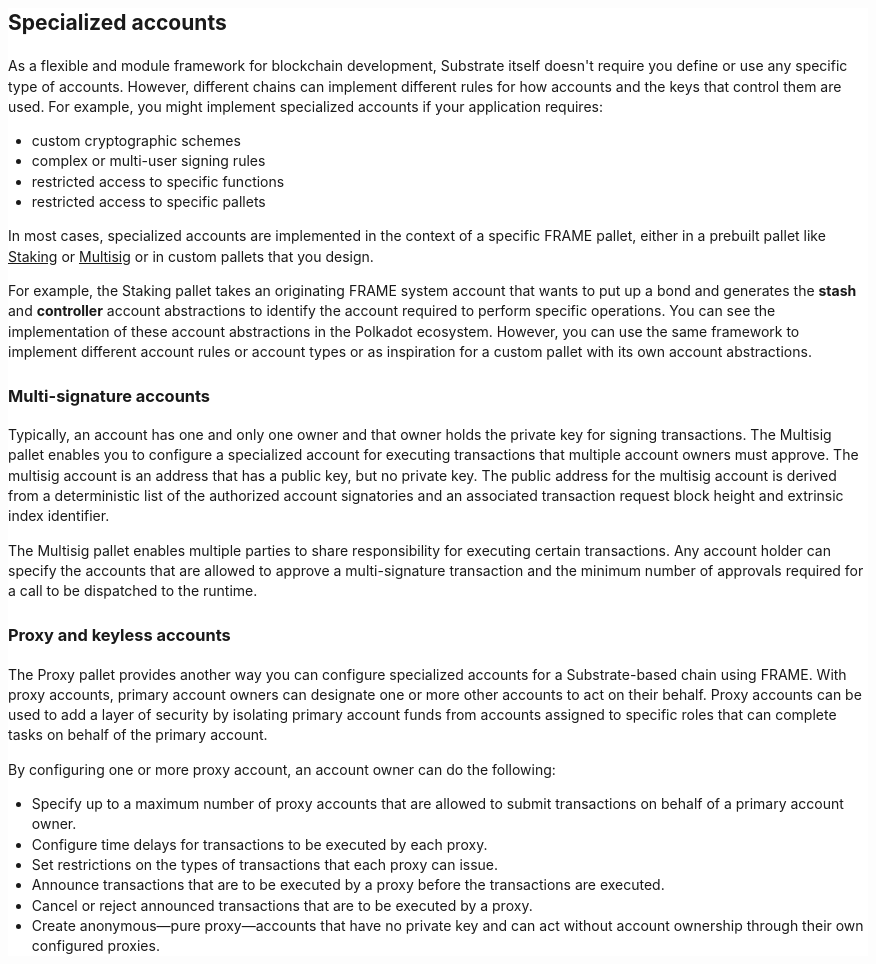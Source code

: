 ## Specialized accounts

As a flexible and module framework for blockchain development, Substrate itself doesn't require you define or use any specific type of accounts.
However, different chains can implement different rules for how accounts and the keys that control them are used.
For example, you might implement specialized accounts if your application requires:

- custom cryptographic schemes
- complex or multi-user signing rules
- restricted access to specific functions
- restricted access to specific pallets

In most cases, specialized accounts are implemented in the context of a specific FRAME pallet, either in a prebuilt pallet like [Staking](https://paritytech.github.io/substrate/master/pallet_staking/index.html) or [Multisig](https://paritytech.github.io/substrate/master/pallet_multisig/index.html) or in custom pallets that you design.

For example, the Staking pallet takes an originating FRAME system account that wants to put up a bond and generates the **stash** and **controller** account abstractions to identify the account required to perform specific operations.
You can see the implementation of these account abstractions in the Polkadot ecosystem. However, you can use the same framework to implement different account rules or account types or as inspiration for a custom pallet with its own account abstractions.

### Multi-signature accounts

Typically, an account has one and only one owner and that owner holds the private key for signing transactions.
The Multisig pallet enables you to configure a specialized account for executing transactions that multiple account owners must approve.
The multisig account is an address that has a public key, but no private key.
The public address for the multisig account is derived from a deterministic list of the authorized account signatories and an associated transaction request block height and extrinsic index identifier.

The Multisig pallet enables multiple parties to share responsibility for executing certain transactions.
Any account holder can specify the accounts that are allowed to approve a multi-signature transaction and the minimum number of approvals required for a call to be dispatched to the runtime.

### Proxy and keyless accounts

The Proxy pallet provides another way you can configure specialized accounts for a Substrate-based chain using FRAME.
With proxy accounts, primary account owners can designate one or more other accounts to act on their behalf.
Proxy accounts can be used to add a layer of security by isolating primary account funds from accounts assigned to specific roles that can complete tasks on behalf of the primary account.

By configuring one or more proxy account, an account owner can do the following:

- Specify up to a maximum number of proxy accounts that are allowed to submit transactions on behalf of a primary account owner.
- Configure time delays for transactions to be executed by each proxy.
- Set restrictions on the types of transactions that each proxy can issue.
- Announce transactions that are to be executed by a proxy before the transactions are executed.
- Cancel or reject announced transactions that are to be executed by a proxy.
- Create anonymous—pure proxy—accounts that have no private key and can act without account ownership through their own configured proxies.
